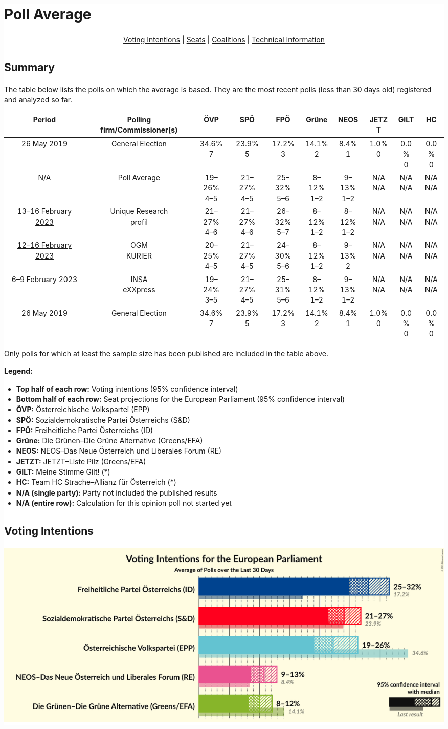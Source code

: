 # Poll Average

<p align="center"><a href="#voting-intentions">Voting Intentions</a> | <a href="#seats">Seats</a> | <a href="#coalitions">Coalitions</a> | <a href="#technical-information">Technical Information</a></p>

## Summary

The table below lists the polls on which the average is based. They are the most recent polls (less than 30 days old) registered and analyzed so far.

| Period     | Polling firm/Commissioner(s) | ÖVP | SPÖ | FPÖ | Grüne | NEOS | JETZT | GILT | HC |
|:----------:|:----------------------------:|:--:|:--:|:--:|:--:|:--:|:--:|:--:|:--:|
| 26 May 2019 | General Election | 34.6% <br> 7 | 23.9% <br> 5 | 17.2% <br> 3 | 14.1% <br> 2 | 8.4% <br> 1 | 1.0% <br> 0 | 0.0% <br> 0 | 0.0% <br> 0 |
| N/A | Poll Average | 19–26% <br> 4–5 | 21–27% <br> 4–5 | 25–32% <br> 5–6 | 8–12% <br> 1–2 | 9–13% <br> 1–2 | N/A <br> N/A | N/A <br> N/A | N/A <br> N/A |
| [13–16 February 2023](2023-02-16-UniqueResearch.html) | Unique Research <br> profil | 21–27% <br> 4–6 | 21–27% <br> 4–6 | 26–32% <br> 5–7 | 8–12% <br> 1–2 | 8–12% <br> 1–2 | N/A <br> N/A | N/A <br> N/A | N/A <br> N/A |
| [12–16 February 2023](2023-02-16-OGM.html) | OGM <br> KURIER | 20–25% <br> 4–5 | 21–27% <br> 4–5 | 24–30% <br> 5–6 | 8–12% <br> 1–2 | 9–13% <br> 2 | N/A <br> N/A | N/A <br> N/A | N/A <br> N/A |
| [6–9 February 2023](2023-02-09-INSA.html) | INSA <br> eXXpress | 19–24% <br> 3–5 | 21–27% <br> 4–5 | 25–31% <br> 5–6 | 8–12% <br> 1–2 | 9–13% <br> 1–2 | N/A <br> N/A | N/A <br> N/A | N/A <br> N/A |
| 26 May 2019 | General Election | 34.6% <br> 7 | 23.9% <br> 5 | 17.2% <br> 3 | 14.1% <br> 2 | 8.4% <br> 1 | 1.0% <br> 0 | 0.0% <br> 0 | 0.0% <br> 0 |

Only polls for which at least the sample size has been published are included in the table above.

**Legend:**
+ **Top half of each row:** Voting intentions (95% confidence interval)
+ **Bottom half of each row:** Seat projections for the European Parliament (95% confidence interval)
+ **ÖVP:** Österreichische Volkspartei (EPP)
+ **SPÖ:** Sozialdemokratische Partei Österreichs (S&D)
+ **FPÖ:** Freiheitliche Partei Österreichs (ID)
+ **Grüne:** Die Grünen–Die Grüne Alternative (Greens/EFA)
+ **NEOS:** NEOS–Das Neue Österreich und Liberales Forum (RE)
+ **JETZT:** JETZT–Liste Pilz (Greens/EFA)
+ **GILT:** Meine Stimme Gilt! (*)
+ **HC:** Team HC Strache–Allianz für Österreich (*)
+ **N/A (single party):** Party not included the published results
+ **N/A (entire row):** Calculation for this opinion poll not started yet

## Voting Intentions

![Graph with voting intentions not yet produced](average-2023-02-28.png "Voting Intentions")

